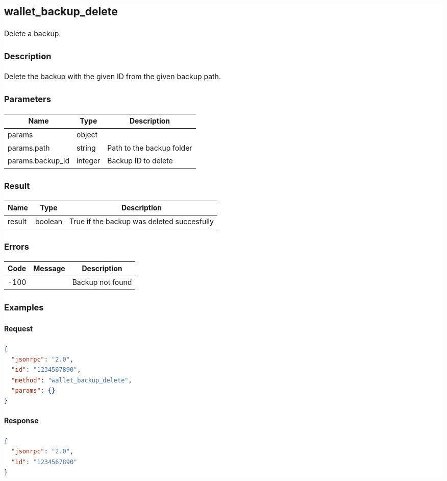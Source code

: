 <a name="wallet_backup_delete"></a>

## wallet_backup_delete

Delete a backup.

### Description

Delete the backup with the given ID from the given backup path.

### Parameters

| Name             | Type    | Description               |
| ---------------- | ------- | ------------------------- |
| params           | object  |                           |
| params.path      | string  | Path to the backup folder |
| params.backup_id | integer | Backup ID to delete       |

### Result

| Name   | Type    | Description                                |
| ------ | ------- | ------------------------------------------ |
| result | boolean | True if the backup was deleted succesfully |

### Errors

| Code | Message | Description      |
| ---- | ------- | ---------------- |
| -100 |         | Backup not found |

### Examples

#### Request

```json
{
  "jsonrpc": "2.0",
  "id": "1234567890",
  "method": "wallet_backup_delete",
  "params": {}
}
```

#### Response

```json
{
  "jsonrpc": "2.0",
  "id": "1234567890"
}
```
